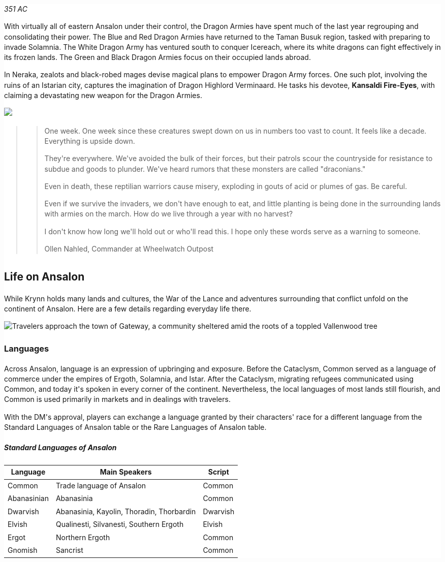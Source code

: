 *351 AC*

With virtually all of eastern Ansalon under their control, the Dragon Armies have spent much of the last year regrouping and consolidating their power. The Blue and Red Dragon Armies have returned to the Taman Busuk region, tasked with preparing to invade Solamnia. The White Dragon Army has ventured south to conquer Icereach, where its white dragons can fight effectively in its frozen lands. The Green and Black Dragon Armies focus on their occupied lands abroad.

In Neraka, zealots and black-robed mages devise magical plans to empower Dragon Army forces. One such plot, involving the ruins of an Istarian city, captures the imagination of Dragon Highlord Verminaard. He tasks his devotee, **Kansaldi Fire-Eyes**, with claiming a devastating new weapon for the Dragon Armies.

![](img/adventure/DSotDQ/004-00-004.ollen-letter.webp)

>>One week. One week since these creatures swept down on us in numbers too vast to count. It feels like a decade. Everything is upside down.
>>
>>They're everywhere. We've avoided the bulk of their forces, but their patrols scour the countryside for resistance to subdue and goods to plunder. We've heard rumors that these monsters are called "draconians."
>>
>>Even in death, these reptilian warriors cause misery, exploding in gouts of acid or plumes of gas. Be careful.
>>
>>Even if we survive the invaders, we don't have enough to eat, and little planting is being done in the surrounding lands with armies on the march. How do we live through a year with no harvest?
>>
>>I don't know how long we'll hold out or who'll read this. I hope only these words serve as a warning to someone.
>>
>>Ollen Nahled, Commander at Wheelwatch Outpost
>>

## Life on Ansalon

While Krynn holds many lands and cultures, the War of the Lance and adventures surrounding that conflict unfold on the continent of Ansalon. Here are a few details regarding everyday life there.

![Travelers approach the town of Gateway, a community sheltered amid the roots of a toppled Vallenwood tree](img/adventure/DSotDQ/005-00-005.gateway-splash.webp)

### Languages

Across Ansalon, language is an expression of upbringing and exposure. Before the Cataclysm, Common served as a language of commerce under the empires of Ergoth, Solamnia, and Istar. After the Cataclysm, migrating refugees communicated using Common, and today it's spoken in every corner of the continent. Nevertheless, the local languages of most lands still flourish, and Common is used primarily in markets and in dealings with travelers.

With the DM's approval, players can exchange a language granted by their characters' race for a different language from the Standard Languages of Ansalon table or the Rare Languages of Ansalon table.

##### Standard Languages of Ansalon
| Language    | Main Speakers                             | Script   |
|-------------|-------------------------------------------|----------|
| Common      | Trade language of Ansalon                 | Common   |
| Abanasinian | Abanasinia                                | Common   |
| Dwarvish    | Abanasinia, Kayolin, Thoradin, Thorbardin | Dwarvish |
| Elvish      | Qualinesti, Silvanesti, Southern Ergoth   | Elvish   |
| Ergot       | Northern Ergoth                           | Common   |
| Gnomish     | Sancrist                                  | Common   |